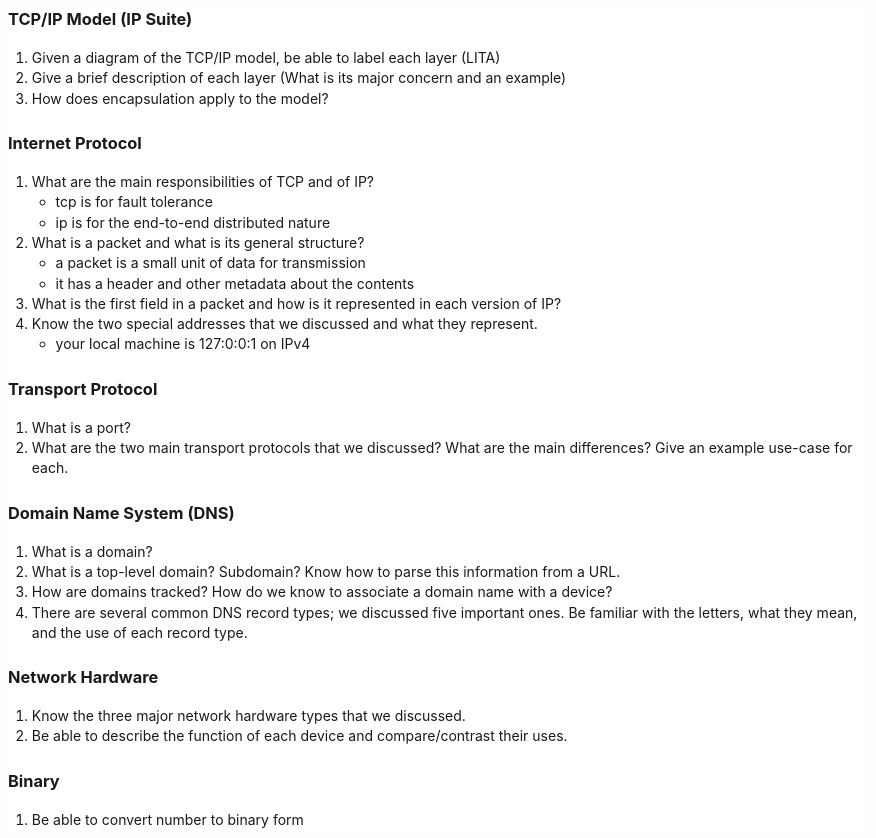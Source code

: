 ### TCP/IP Model (IP Suite)

1. Given a diagram of the TCP/IP model, be able to label each layer (LITA)
2. Give a brief description of each layer (What is its major concern and an example)
3. How does encapsulation apply to the model?

### Internet Protocol

1. What are the main responsibilities of TCP and of IP?
    - tcp is for fault tolerance
    - ip is for the end-to-end distributed nature
2. What is a packet and what is its general structure?
    - a packet is a small unit of data for transmission
    - it has a header and other metadata about the contents
3. What is the first field in a packet and how is it represented in each version of IP?
4. Know the two special addresses that we discussed and what they represent.
    - your local machine is 127:0:0:1 on IPv4

### Transport Protocol

1. What is a port?
2. What are the two main transport protocols that we discussed? What are the main differences? Give an example use-case for each.

### Domain Name System (DNS)

1. What is a domain?
2. What is a top-level domain? Subdomain? Know how to parse this information from a URL.
3. How are domains tracked? How do we know to associate a domain name with a device?
4. There are several common DNS record types; we discussed five important ones. Be familiar with the letters, what they mean, and the use of each record type.

### Network Hardware

1. Know the three major network hardware types that we discussed.
2. Be able to describe the function of each device and compare/contrast their uses.

### Binary

1. Be able to convert number to binary form
